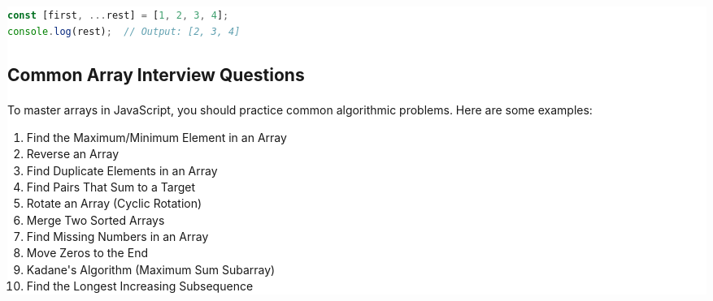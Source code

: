```javascript
const [first, ...rest] = [1, 2, 3, 4];
console.log(rest);  // Output: [2, 3, 4]
```

## Common Array Interview Questions

To master arrays in JavaScript, you should practice common algorithmic problems. Here are some examples:

1. Find the Maximum/Minimum Element in an Array
2. Reverse an Array
3. Find Duplicate Elements in an Array
4. Find Pairs That Sum to a Target
5. Rotate an Array (Cyclic Rotation)
6. Merge Two Sorted Arrays
7. Find Missing Numbers in an Array
8. Move Zeros to the End
9. Kadane's Algorithm (Maximum Sum Subarray)
10. Find the Longest Increasing Subsequence
